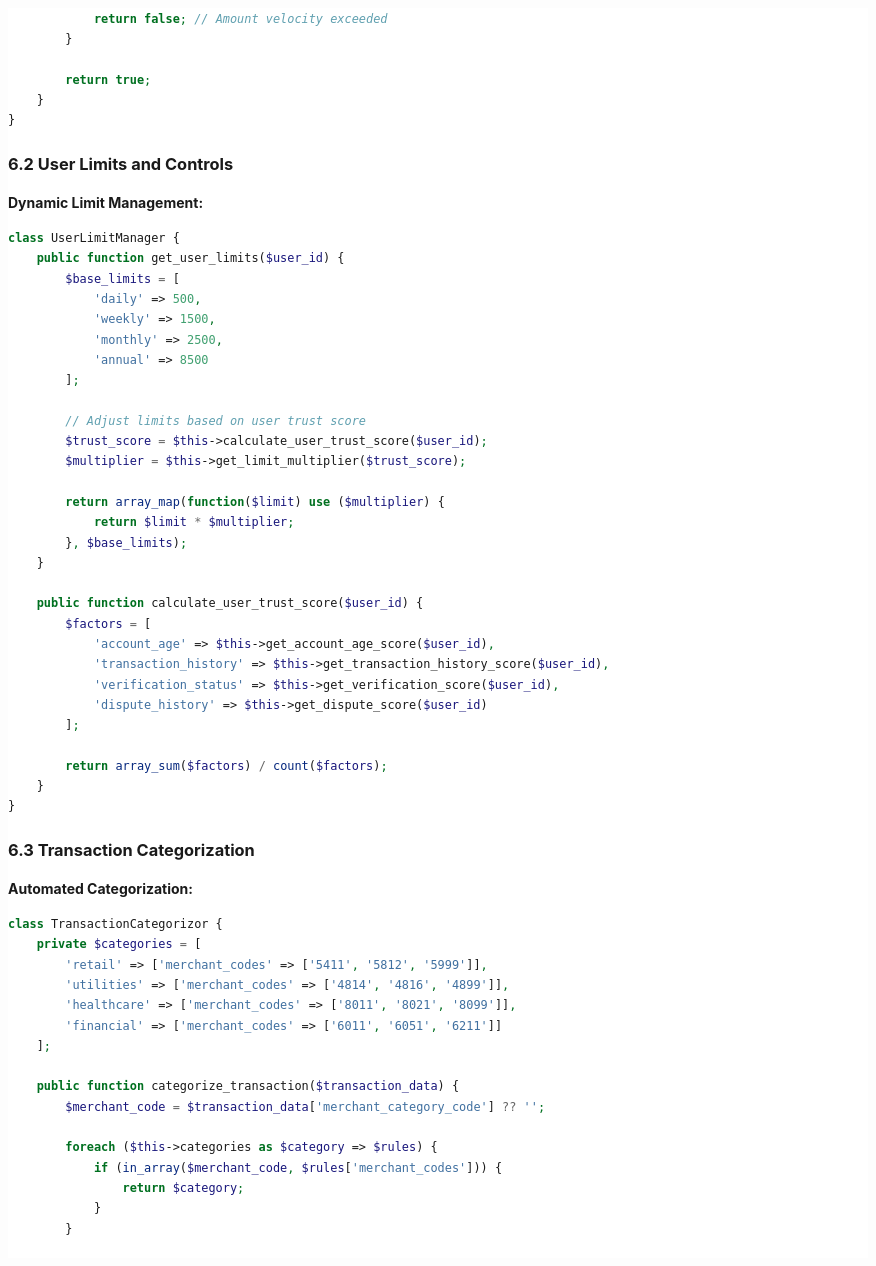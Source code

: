 ```php
            return false; // Amount velocity exceeded
        }
        
        return true;
    }
}
```

### 6.2 User Limits and Controls

**Dynamic Limit Management:**
```php
class UserLimitManager {
    public function get_user_limits($user_id) {
        $base_limits = [
            'daily' => 500,
            'weekly' => 1500,
            'monthly' => 2500,
            'annual' => 8500
        ];
        
        // Adjust limits based on user trust score
        $trust_score = $this->calculate_user_trust_score($user_id);
        $multiplier = $this->get_limit_multiplier($trust_score);
        
        return array_map(function($limit) use ($multiplier) {
            return $limit * $multiplier;
        }, $base_limits);
    }
    
    public function calculate_user_trust_score($user_id) {
        $factors = [
            'account_age' => $this->get_account_age_score($user_id),
            'transaction_history' => $this->get_transaction_history_score($user_id),
            'verification_status' => $this->get_verification_score($user_id),
            'dispute_history' => $this->get_dispute_score($user_id)
        ];
        
        return array_sum($factors) / count($factors);
    }
}
```

### 6.3 Transaction Categorization

**Automated Categorization:**
```php
class TransactionCategorizor {
    private $categories = [
        'retail' => ['merchant_codes' => ['5411', '5812', '5999']],
        'utilities' => ['merchant_codes' => ['4814', '4816', '4899']],
        'healthcare' => ['merchant_codes' => ['8011', '8021', '8099']],
        'financial' => ['merchant_codes' => ['6011', '6051', '6211']]
    ];
    
    public function categorize_transaction($transaction_data) {
        $merchant_code = $transaction_data['merchant_category_code'] ?? '';
        
        foreach ($this->categories as $category => $rules) {
            if (in_array($merchant_code, $rules['merchant_codes'])) {
                return $category;
            }
        }
        
```